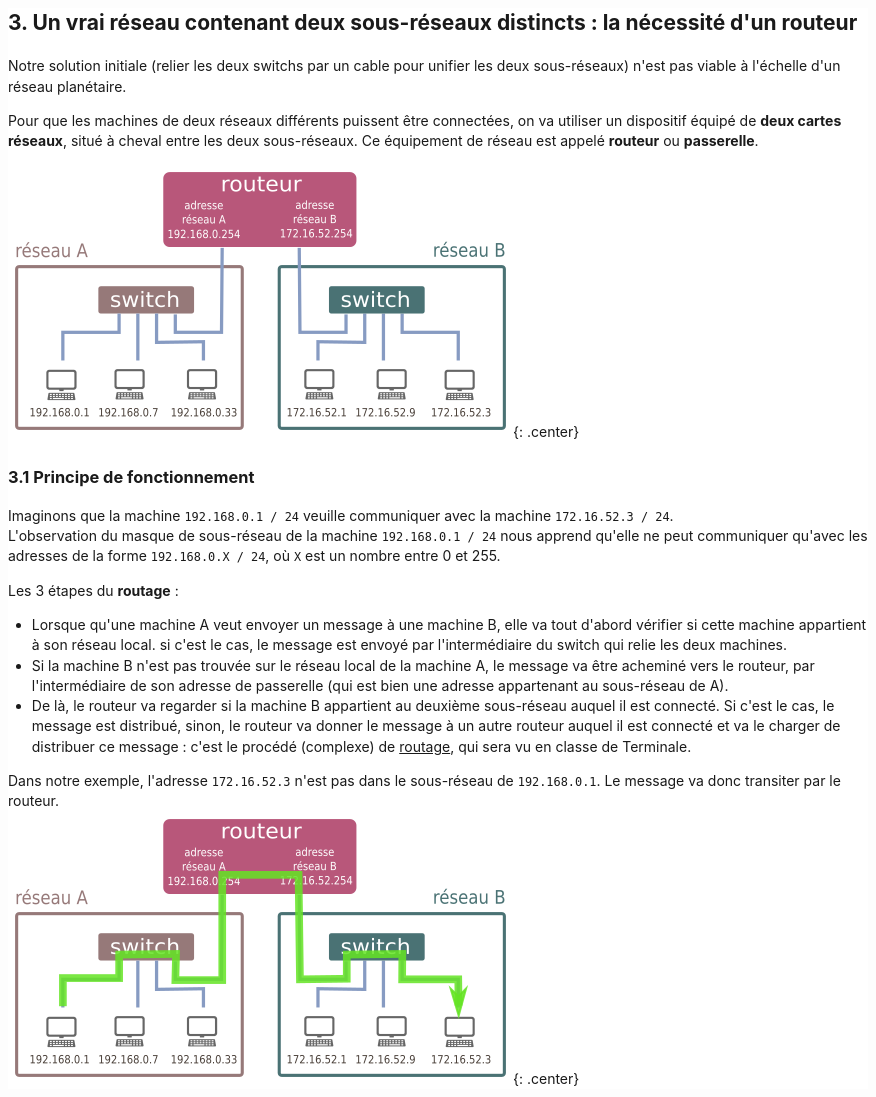 
## 3. Un vrai réseau contenant deux sous-réseaux distincts : la nécessité d'un routeur

Notre solution initiale (relier les deux switchs par un cable pour unifier les deux sous-réseaux) n'est pas viable à l'échelle d'un réseau planétaire.

Pour que les machines de deux réseaux différents puissent être connectées, on va utiliser un dispositif équipé de **deux cartes réseaux**, situé à cheval entre les deux sous-réseaux. Ce équipement de réseau est appelé **routeur** ou **passerelle**.

![](data/routeur.png){: .center}

### 3.1 Principe de fonctionnement
Imaginons que la machine ```192.168.0.1 / 24``` veuille communiquer avec la machine  ```172.16.52.3 / 24```.  
L'observation du masque de sous-réseau de la machine ```192.168.0.1 / 24``` nous apprend qu'elle ne peut communiquer qu'avec les adresses de la forme ```192.168.0.X / 24```, où ```X``` est un nombre entre 0 et 255. 

Les 3 étapes du **routage** :

- Lorsque qu'une machine A veut envoyer un message à une machine B, elle va tout d'abord vérifier si cette machine appartient à son réseau local. si c'est le cas, le message est envoyé par l'intermédiaire du switch qui relie les deux machines.
- Si la machine B n'est pas trouvée sur le réseau local de la machine A, le message va être acheminé vers le routeur, par l'intermédiaire de son adresse de passerelle (qui est bien une adresse appartenant au sous-réseau de A).
- De là, le routeur va regarder si la machine B appartient au deuxième sous-réseau auquel il est connecté. Si c'est le cas, le message est distribué, sinon, le routeur va donner le message à un autre routeur auquel il est connecté et va le charger de distribuer ce message : c'est le procédé (complexe) de [routage](https://openclassrooms.com/fr/courses/857447-apprenez-le-fonctionnement-des-reseaux-tcp-ip/854659-le-routage), qui sera vu en classe de Terminale.

Dans notre exemple, l'adresse ```172.16.52.3``` n'est pas dans le sous-réseau de ```192.168.0.1```. Le message va donc transiter par le routeur.  
![](data/routeur2.png){: .center} 